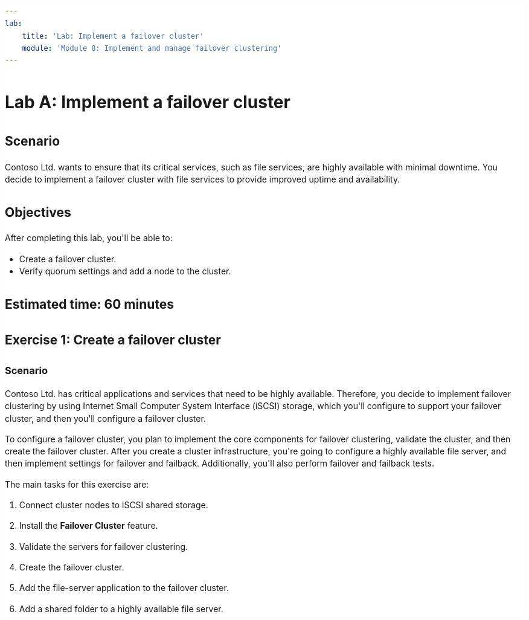 ```yaml
---
lab:
    title: 'Lab: Implement a failover cluster'
    module: 'Module 8: Implement and manage failover clustering'
---
```


# Lab A: Implement a failover cluster

## Scenario

Contoso Ltd. wants to ensure that its critical services, such as file services, are highly available with minimal downtime. You decide to implement a failover cluster with file services to provide improved uptime and availability. 

## Objectives

After completing this lab, you'll be able to:

- Create a failover cluster.
- Verify quorum settings and add a node to the cluster.

## Estimated time: 60 minutes
## Exercise 1: Create a failover cluster

### Scenario

Contoso Ltd. has critical applications and services that need to be highly available. Therefore, you decide to implement failover clustering by using Internet Small Computer System Interface (iSCSI) storage, which you'll configure to support your failover cluster, and then you'll configure a failover cluster. 

To configure a failover cluster, you plan to implement the core components for failover clustering, validate the cluster, and then create the failover cluster. After you create a cluster infrastructure, you're going to configure a highly available file server, and then implement settings for failover and failback. Additionally, you'll also perform failover and failback tests.

The main tasks for this exercise are:

1. Connect cluster nodes to iSCSI shared storage.

2. Install the **Failover Cluster** feature.

3. Validate the servers for failover clustering.

4. Create the failover cluster.

5. Add the file-server application to the failover cluster.

6. Add a shared folder to a highly available file server.
